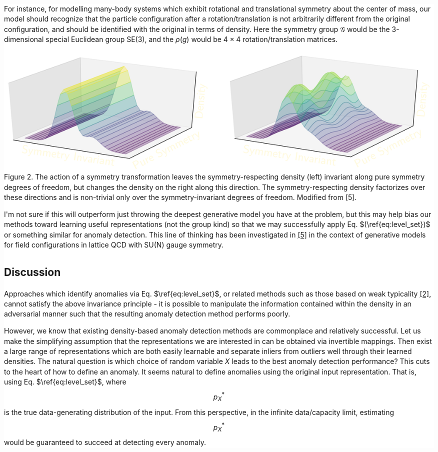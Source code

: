 For instance, for modelling many-body systems which exhibit rotational and translational symmetry about the center of mass, our model should recognize that the particle configuration after a rotation/translation is not arbitrarily different from the original configuration, and should be identified with the original in terms of density. Here the symmetry group $\mathcal{G}$ would be the 3-dimensional special Euclidean group SE(3), and the $\rho(g)$ would be $4 \times 4$ rotation/translation matrices.

<div class='figure'>
    <img src="/assets/plots/symmetries.png"
         style="width: 100%; display: block; margin: 0 auto;"/>
    <div class='caption'>
        <span class='caption-label'>Figure 2.</span> The action of a symmetry transformation leaves the symmetry-respecting density (left) invariant along pure symmetry degrees of freedom, but changes the density on the right along this direction. The symmetry-respecting density factorizes over these directions and is non-trivial only over the symmetry-invariant degrees of freedom. Modified from [5].
    </div>
</div>

I'm not sure if this will outperform just throwing the deepest generative model you have at the problem, but this may help bias our methods toward learning useful representations (not the group kind) so that we may successfully apply Eq. $(\ref{eq:level_set})$ or something similar for anomaly detection. This line of thinking has been investigated in [[5]](#5) in the context of generative models for field configurations in lattice QCD with SU(N) gauge symmetry.

## Discussion

Approaches which identify anomalies via Eq. $\ref{eq:level_set}$, or related methods such as those based on weak typicality [[2]](#2), cannot satisfy the above invariance principle - it is possible to manipulate the information contained within the density in an adversarial manner such that the resulting anomaly detection method performs poorly.

However, we know that existing density-based anomaly detection methods are commonplace and relatively successful. Let us make the simplifying assumption that the representations we are interested in can be obtained via invertible mappings. Then exist a large range of representations which are both easily learnable and separate inliers from outliers well through their learned densities. The natural question is which choice of random variable $X$ leads to the best anomaly detection performance? This cuts to the heart of how to define an anomaly. It seems natural to define anomalies using the original input representation. That is, using Eq. $\ref{eq:level_set}$, where $$p_X^*$$ is the true data-generating distribution of the input. From this perspective, in the infinite data/capacity limit, estimating $$p_X^*$$ would be guaranteed to succeed at detecting every anomaly.
